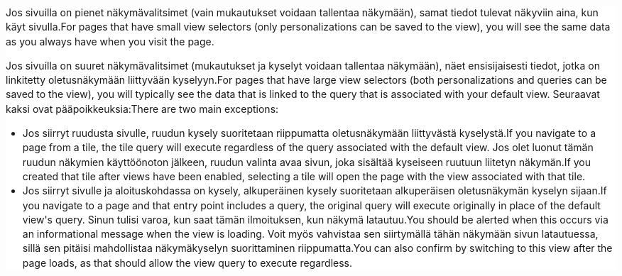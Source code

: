 <span data-ttu-id="ce751-342">Jos sivuilla on pienet näkymävalitsimet (vain mukautukset voidaan tallentaa näkymään), samat tiedot tulevat näkyviin aina, kun käyt sivulla.</span><span class="sxs-lookup"><span data-stu-id="ce751-342">For pages that have small view selectors (only personalizations can be saved to the view), you will see the same data as you always have when you visit the page.</span></span> 

<span data-ttu-id="ce751-343">Jos sivuilla on suuret näkymävalitsimet (mukautukset ja kyselyt voidaan tallentaa näkymään), näet ensisijaisesti tiedot, jotka on linkitetty oletusnäkymään liittyvään kyselyyn.</span><span class="sxs-lookup"><span data-stu-id="ce751-343">For pages that have large view selectors (both personalizations and queries can be saved to the view), you will typically see the data that is linked to the query that is associated with your default view.</span></span> <span data-ttu-id="ce751-344">Seuraavat kaksi ovat pääpoikkeuksia:</span><span class="sxs-lookup"><span data-stu-id="ce751-344">There are two main exceptions:</span></span>

- <span data-ttu-id="ce751-345">Jos siirryt ruudusta sivulle, ruudun kysely suoritetaan riippumatta oletusnäkymään liittyvästä kyselystä.</span><span class="sxs-lookup"><span data-stu-id="ce751-345">If you navigate to a page from a tile, the tile query will execute regardless of the query associated with the default view.</span></span> <span data-ttu-id="ce751-346">Jos olet luonut tämän ruudun näkymien käyttöönoton jälkeen, ruudun valinta avaa sivun, joka sisältää kyseiseen ruutuun liitetyn näkymän.</span><span class="sxs-lookup"><span data-stu-id="ce751-346">If you created that tile after views have been enabled, selecting a tile will open the page with the view associated with that tile.</span></span>
- <span data-ttu-id="ce751-347">Jos siirryt sivulle ja aloituskohdassa on kysely, alkuperäinen kysely suoritetaan alkuperäisen oletusnäkymän kyselyn sijaan.</span><span class="sxs-lookup"><span data-stu-id="ce751-347">If you navigate to a page and that entry point includes a query, the original query will execute originally in place of the default view's query.</span></span> <span data-ttu-id="ce751-348">Sinun tulisi varoa, kun saat tämän ilmoituksen, kun näkymä latautuu.</span><span class="sxs-lookup"><span data-stu-id="ce751-348">You should be alerted when this occurs via an informational message when the view is loading.</span></span> <span data-ttu-id="ce751-349">Voit myös vahvistaa sen siirtymällä tähän näkymään sivun latautuessa, sillä sen pitäisi mahdollistaa näkymäkyselyn suorittaminen riippumatta.</span><span class="sxs-lookup"><span data-stu-id="ce751-349">You can also confirm by switching to this view after the page loads, as that should allow the view query to execute regardless.</span></span>
